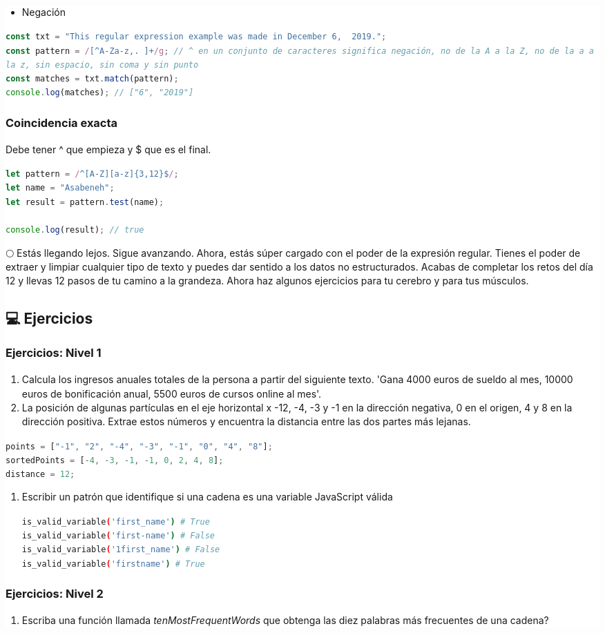 - Negación

```js
const txt = "This regular expression example was made in December 6,  2019.";
const pattern = /[^A-Za-z,. ]+/g; // ^ en un conjunto de caracteres significa negación, no de la A a la Z, no de la a a la z, sin espacio, sin coma y sin punto
const matches = txt.match(pattern);
console.log(matches); // ["6", "2019"]
```

### Coincidencia exacta

Debe tener ^ que empieza y $ que es el final.

```js
let pattern = /^[A-Z][a-z]{3,12}$/;
let name = "Asabeneh";
let result = pattern.test(name);

console.log(result); // true
```

🌕 Estás llegando lejos. Sigue avanzando. Ahora, estás súper cargado con el poder de la expresión regular. Tienes el poder de extraer y limpiar cualquier tipo de texto y puedes dar sentido a los datos no estructurados. Acabas de completar los retos del día 12 y llevas 12 pasos de tu camino a la grandeza. Ahora haz algunos ejercicios para tu cerebro y para tus músculos.

## 💻 Ejercicios

### Ejercicios: Nivel 1

1. Calcula los ingresos anuales totales de la persona a partir del siguiente texto. 'Gana 4000 euros de sueldo al mes, 10000 euros de bonificación anual, 5500 euros de cursos online al mes'.
1. La posición de algunas partículas en el eje horizontal x -12, -4, -3 y -1 en la dirección negativa, 0 en el origen, 4 y 8 en la dirección positiva. Extrae estos números y encuentra la distancia entre las dos partes más lejanas.

```js
points = ["-1", "2", "-4", "-3", "-1", "0", "4", "8"];
sortedPoints = [-4, -3, -1, -1, 0, 2, 4, 8];
distance = 12;
```

1. Escribir un patrón que identifique si una cadena es una variable JavaScript válida

   ```sh
   is_valid_variable('first_name') # True
   is_valid_variable('first-name') # False
   is_valid_variable('1first_name') # False
   is_valid_variable('firstname') # True
   ```

### Ejercicios: Nivel 2

1. Escriba una función llamada _tenMostFrequentWords_ que obtenga las diez palabras más frecuentes de una cadena?
